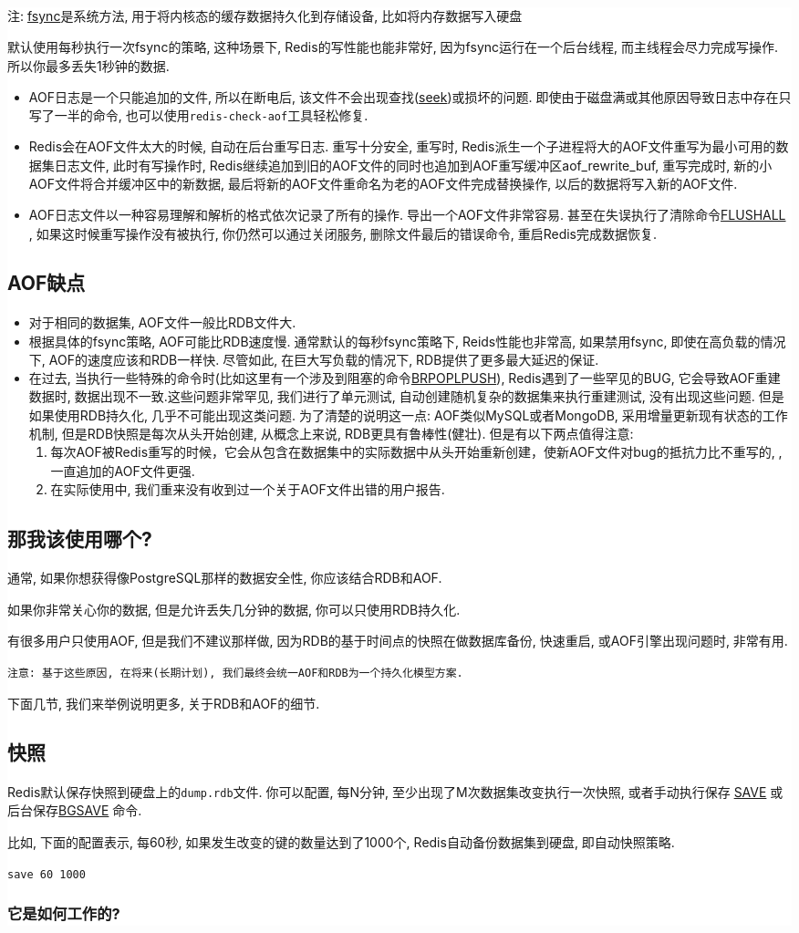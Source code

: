   注: [fsync](https://man7.org/linux/man-pages/man2/fsync.2.html)是系统方法, 用于将内核态的缓存数据持久化到存储设备, 比如将内存数据写入硬盘

  默认使用每秒执行一次fsync的策略, 这种场景下, Redis的写性能也能非常好, 因为fsync运行在一个后台线程, 而主线程会尽力完成写操作. 所以你最多丢失1秒钟的数据.

- AOF日志是一个只能追加的文件, 所以在断电后, 该文件不会出现查找([seek](http://man.cat-v.org/unix-6th/2/seek))或损坏的问题. 即使由于磁盘满或其他原因导致日志中存在只写了一半的命令, 也可以使用`redis-check-aof`工具轻松修复.

- Redis会在AOF文件太大的时候, 自动在后台重写日志. 重写十分安全, 重写时, Redis派生一个子进程将大的AOF文件重写为最小可用的数据集日志文件, 此时有写操作时, Redis继续追加到旧的AOF文件的同时也追加到AOF重写缓冲区aof_rewrite_buf, 重写完成时, 新的小AOF文件将合并缓冲区中的新数据, 最后将新的AOF文件重命名为老的AOF文件完成替换操作, 以后的数据将写入新的AOF文件.

- AOF日志文件以一种容易理解和解析的格式依次记录了所有的操作. 导出一个AOF文件非常容易.  甚至在失误执行了清除命令[FLUSHALL](https://redis.io/commands/flushall) , 如果这时候重写操作没有被执行, 你仍然可以通过关闭服务, 删除文件最后的错误命令, 重启Redis完成数据恢复. 



## AOF缺点

- 对于相同的数据集, AOF文件一般比RDB文件大.
- 根据具体的fsync策略, AOF可能比RDB速度慢. 通常默认的每秒fsync策略下, Reids性能也非常高, 如果禁用fsync, 即使在高负载的情况下, AOF的速度应该和RDB一样快. 尽管如此, 在巨大写负载的情况下, RDB提供了更多最大延迟的保证.
- 在过去, 当执行一些特殊的命令时(比如这里有一个涉及到阻塞的命令[BRPOPLPUSH](https://redis.io/commands/brpoplpush)), Redis遇到了一些罕见的BUG, 它会导致AOF重建数据时, 数据出现不一致.这些问题非常罕见, 我们进行了单元测试, 自动创建随机复杂的数据集来执行重建测试, 没有出现这些问题.  但是如果使用RDB持久化, 几乎不可能出现这类问题. 为了清楚的说明这一点: AOF类似MySQL或者MongoDB, 采用增量更新现有状态的工作机制, 但是RDB快照是每次从头开始创建, 从概念上来说, RDB更具有鲁棒性(健壮). 但是有以下两点值得注意:
  1. 每次AOF被Redis重写的时候，它会从包含在数据集中的实际数据中从头开始重新创建，使新AOF文件对bug的抵抗力比不重写的, , 一直追加的AOF文件更强.
  2. 在实际使用中, 我们重来没有收到过一个关于AOF文件出错的用户报告.



## 那我该使用哪个?

通常, 如果你想获得像PostgreSQL那样的数据安全性, 你应该结合RDB和AOF.

如果你非常关心你的数据, 但是允许丢失几分钟的数据, 你可以只使用RDB持久化.

有很多用户只使用AOF, 但是我们不建议那样做, 因为RDB的基于时间点的快照在做数据库备份, 快速重启, 或AOF引擎出现问题时, 非常有用.

`注意: 基于这些原因, 在将来(长期计划), 我们最终会统一AOF和RDB为一个持久化模型方案. `

下面几节, 我们来举例说明更多, 关于RDB和AOF的细节.



## 快照

Redis默认保存快照到硬盘上的`dump.rdb`文件. 你可以配置, 每N分钟, 至少出现了M次数据集改变执行一次快照, 或者手动执行保存 [SAVE](https://redis.io/commands/save) 或后台保存[BGSAVE](https://redis.io/commands/bgsave) 命令.

比如, 下面的配置表示, 每60秒, 如果发生改变的键的数量达到了1000个, Redis自动备份数据集到硬盘, 即自动快照策略.

```
save 60 1000
```



### 它是如何工作的?
